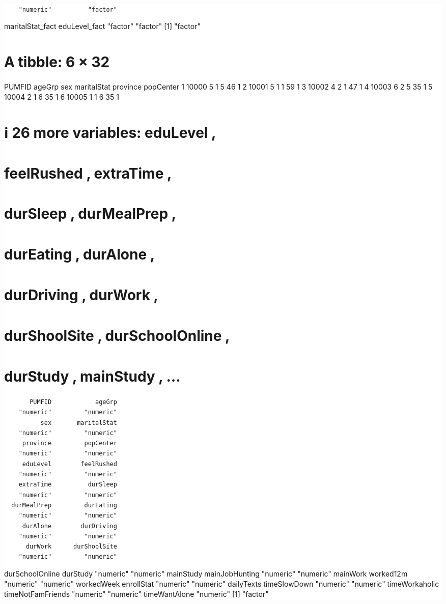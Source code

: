        "numeric"          "factor" 
 maritalStat_fact     eduLevel_fact 
         "factor"          "factor" 
[1] "factor"
# A tibble: 6 × 32
  PUMFID ageGrp   sex maritalStat province popCenter
   <dbl>  <dbl> <dbl>       <dbl>    <dbl>     <dbl>
1  10000      5     1           5       46         1
2  10001      5     1           1       59         1
3  10002      4     2           1       47         1
4  10003      6     2           5       35         1
5  10004      2     1           6       35         1
6  10005      1     1           6       35         1
# ℹ 26 more variables: eduLevel <dbl>,
#   feelRushed <dbl>, extraTime <dbl>,
#   durSleep <dbl>, durMealPrep <dbl>,
#   durEating <dbl>, durAlone <dbl>,
#   durDriving <dbl>, durWork <dbl>,
#   durShoolSite <dbl>, durSchoolOnline <dbl>,
#   durStudy <dbl>, mainStudy <dbl>, …
           PUMFID            ageGrp 
        "numeric"         "numeric" 
              sex       maritalStat 
        "numeric"         "numeric" 
         province         popCenter 
        "numeric"         "numeric" 
         eduLevel        feelRushed 
        "numeric"         "numeric" 
        extraTime          durSleep 
        "numeric"         "numeric" 
      durMealPrep         durEating 
        "numeric"         "numeric" 
         durAlone        durDriving 
        "numeric"         "numeric" 
          durWork      durShoolSite 
        "numeric"         "numeric" 
  durSchoolOnline          durStudy 
        "numeric"         "numeric" 
        mainStudy    mainJobHunting 
        "numeric"         "numeric" 
         mainWork         worked12m 
        "numeric"         "numeric" 
       workedWeek        enrollStat 
        "numeric"         "numeric" 
       dailyTexts      timeSlowDown 
        "numeric"         "numeric" 
   timeWorkaholic timeNotFamFriends 
        "numeric"         "numeric" 
    timeWantAlone 
        "numeric" 
[1] "factor"